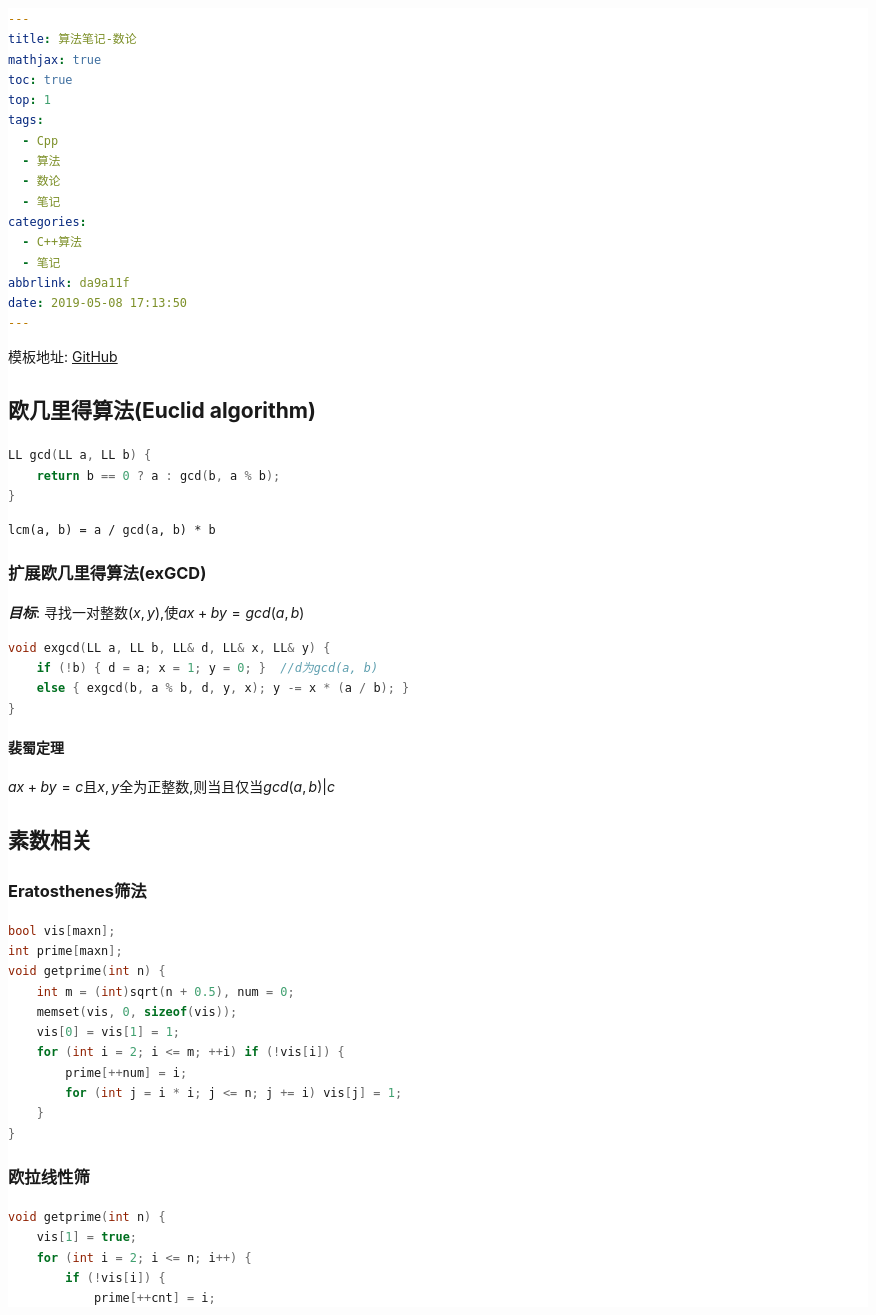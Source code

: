 ```yaml
---
title: 算法笔记-数论
mathjax: true
toc: true
top: 1
tags:
  - Cpp
  - 算法
  - 数论
  - 笔记
categories:
  - C++算法
  - 笔记
abbrlink: da9a11f
date: 2019-05-08 17:13:50
---
```


模板地址: [GitHub](https://github.com/Tony031218/luogu/blob/master/Mathematics.cpp)

## 欧几里得算法(Euclid algorithm)
```cpp
LL gcd(LL a, LL b) {
    return b == 0 ? a : gcd(b, a % b);
}
```
`lcm(a, b) = a / gcd(a, b) * b`

### 扩展欧几里得算法(exGCD)
__*目标*__: 寻找一对整数$(x, y)$,使$ax+by=gcd(a,b)$
```cpp
void exgcd(LL a, LL b, LL& d, LL& x, LL& y) {
    if (!b) { d = a; x = 1; y = 0; }  //d为gcd(a, b)
    else { exgcd(b, a % b, d, y, x); y -= x * (a / b); }
}
```
#### 裴蜀定理
$ax+by=c$且$x,y$全为正整数,则当且仅当$gcd(a, b)|c$

## 素数相关
### Eratosthenes筛法
```cpp
bool vis[maxn];
int prime[maxn];
void getprime(int n) {
    int m = (int)sqrt(n + 0.5), num = 0;
    memset(vis, 0, sizeof(vis));
    vis[0] = vis[1] = 1;
    for (int i = 2; i <= m; ++i) if (!vis[i]) {
        prime[++num] = i;
        for (int j = i * i; j <= n; j += i) vis[j] = 1;
    }
}
```
### 欧拉线性筛
```cpp
void getprime(int n) {
    vis[1] = true;
    for (int i = 2; i <= n; i++) {
        if (!vis[i]) {
            prime[++cnt] = i;
```